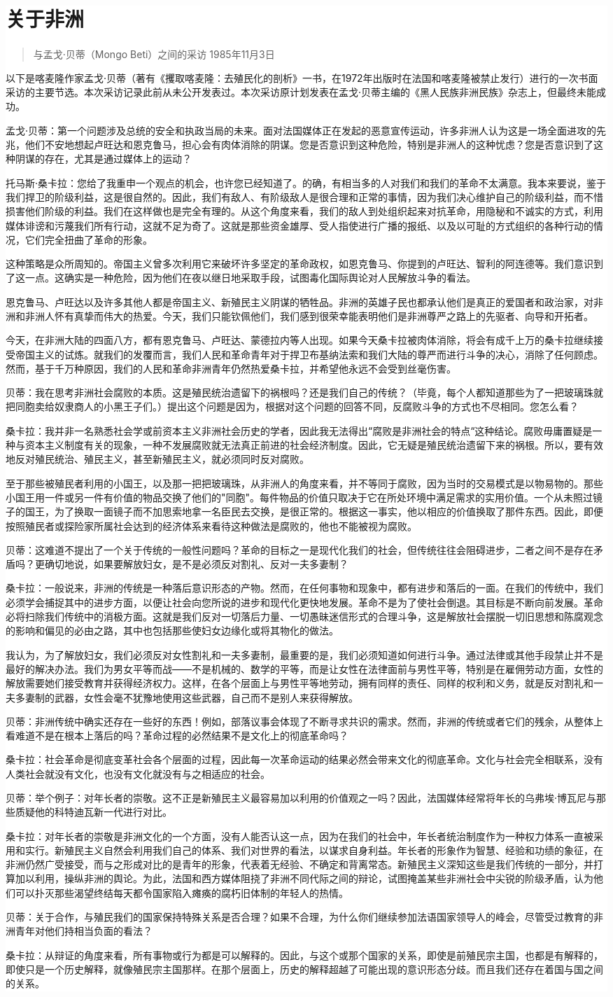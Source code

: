 # 关于非洲

> 与孟戈·贝蒂（Mongo Beti）之间的采访
> 1985年11月3日

以下是喀麦隆作家孟戈·贝蒂（著有《攫取喀麦隆：去殖民化的剖析》一书，在1972年出版时在法国和喀麦隆被禁止发行）进行的一次书面采访的主要节选。本次采访记录此前从未公开发表过。本次采访原计划发表在孟戈·贝蒂主编的《黑人民族非洲民族》杂志上，但最终未能成功。

孟戈·贝蒂：第一个问题涉及总统的安全和执政当局的未来。面对法国媒体正在发起的恶意宣传运动，许多非洲人认为这是一场全面进攻的先兆，他们不安地想起卢旺达和恩克鲁马，担心会有肉体消除的阴谋。您是否意识到这种危险，特别是非洲人的这种忧虑？您是否意识到了这种阴谋的存在，尤其是通过媒体上的运动？

托马斯·桑卡拉：您给了我重申一个观点的机会，也许您已经知道了。的确，有相当多的人对我们和我们的革命不太满意。我本来要说，鉴于我们捍卫的阶级利益，这是很自然的。因此，我们有敌人、有阶级敌人是很合理和正常的事情，因为我们决心维护自己的阶级利益，而不惜损害他们阶级的利益。我们在这样做也是完全有理的。从这个角度来看，我们的敌人到处组织起来对抗革命，用隐秘和不诚实的方式，利用媒体诽谤和污蔑我们所有行动，这就不足为奇了。这就是那些资金雄厚、受人指使进行广播的报纸、以及以可耻的方式组织的各种行动的情况，它们完全扭曲了革命的形象。

这种策略是众所周知的。帝国主义曾多次利用它来破坏许多坚定的革命政权，如恩克鲁马、你提到的卢旺达、智利的阿连德等。我们意识到了这一点。这确实是一种危险，因为他们在夜以继日地采取手段，试图毒化国际舆论对人民解放斗争的看法。

恩克鲁马、卢旺达以及许多其他人都是帝国主义、新殖民主义阴谋的牺牲品。非洲的英雄子民也都承认他们是真正的爱国者和政治家，对非洲和非洲人怀有真挚而伟大的热爱。今天，我们只能钦佩他们，我们感到很荣幸能表明他们是非洲尊严之路上的先驱者、向导和开拓者。

今天，在非洲大陆的四面八方，都有恩克鲁马、卢旺达、蒙德拉内等人出现。如果今天桑卡拉被肉体消除，将会有成千上万的桑卡拉继续接受帝国主义的试炼。就我们的发覆而言，我们人民和革命青年对于捍卫布基纳法索和我们大陆的尊严而进行斗争的决心，消除了任何顾虑。然而，基于千万种原因，我们的人民和革命非洲青年仍然热爱桑卡拉，并希望他永远不会受到丝毫伤害。

贝蒂：我在思考非洲社会腐败的本质。这是殖民统治遗留下的祸根吗？还是我们自己的传统？（毕竟，每个人都知道那些为了一把玻璃珠就把同胞卖给奴隶商人的小黑王子们。）提出这个问题是因为，根据对这个问题的回答不同，反腐败斗争的方式也不尽相同。您怎么看？

桑卡拉：我并非一名熟悉社会学或前资本主义非洲社会历史的学者，因此我无法得出“腐败是非洲社会的特点“这种结论。腐败毋庸置疑是一种与资本主义制度有关的现象，一种不发展腐败就无法真正前进的社会经济制度。因此，它无疑是殖民统治遗留下来的祸根。所以，要有效地反对殖民统治、殖民主义，甚至新殖民主义，就必须同时反对腐败。

至于那些被殖民者利用的小国王，以及那一把把玻璃珠，从非洲人的角度来看，并不等同于腐败，因为当时的交易模式是以物易物的。那些小国王用一件或另一件有价值的物品交换了他们的"同胞"。每件物品的价值只取决于它在所处环境中满足需求的实用价值。一个从未照过镜子的国王，为了换取一面镜子而不加思索地拿一名臣民去交换，是很正常的。根据这一事实，他以相应的价值换取了那件东西。因此，即便按照殖民者或探险家所属社会达到的经济体系来看待这种做法是腐败的，他也不能被视为腐败。

贝蒂：这难道不提出了一个关于传统的一般性问题吗？革命的目标之一是现代化我们的社会，但传统往往会阻碍进步，二者之间不是存在矛盾吗？更确切地说，如果要解放妇女，是不是必须反对割礼、反对一夫多妻制？

桑卡拉：一般说来，非洲的传统是一种落后意识形态的产物。然而，在任何事物和现象中，都有进步和落后的一面。在我们的传统中，我们必须学会捕捉其中的进步方面，以便让社会向您所说的进步和现代化更快地发展。革命不是为了使社会倒退。其目标是不断向前发展。革命必将扫除我们传统中的消极方面。这就是我们反对一切落后力量、一切愚昧迷信形式的合理斗争，这是解放社会摆脱一切旧思想和陈腐观念的影响和偏见的必由之路，其中也包括那些使妇女边缘化或将其物化的做法。

我认为，为了解放妇女，我们必须反对女性割礼和一夫多妻制，最重要的是，我们必须知道如何进行斗争。通过法律或其他手段禁止并不是最好的解决办法。我们为男女平等而战——不是机械的、数学的平等，而是让女性在法律面前与男性平等，特别是在雇佣劳动方面，女性的解放需要她们接受教育并获得经济权力。这样，在各个层面上与男性平等地劳动，拥有同样的责任、同样的权利和义务，就是反对割礼和一夫多妻制的武器，女性会毫不犹豫地使用这些武器，自己而不是别人来获得解放。

贝蒂：非洲传统中确实还存在一些好的东西！例如，部落议事会体现了不断寻求共识的需求。然而，非洲的传统或者它们的残余，从整体上看难道不是在根本上落后的吗？革命过程的必然结果不是文化上的彻底革命吗？

桑卡拉：社会革命是彻底变革社会各个层面的过程，因此每一次革命运动的结果必然会带来文化的彻底革命。文化与社会完全相联系，没有人类社会就没有文化，也没有文化就没有与之相适应的社会。

贝蒂：举个例子：对年长者的崇敬。这不正是新殖民主义最容易加以利用的价值观之一吗？因此，法国媒体经常将年长的乌弗埃·博瓦尼与那些质疑他的科特迪瓦新一代进行对比。

桑卡拉：对年长者的崇敬是非洲文化的一个方面，没有人能否认这一点，因为在我们的社会中，年长者统治制度作为一种权力体系一直被采用和实行。新殖民主义自然会利用我们自己的体系、我们对世界的看法，以谋求自身利益。年长者的形象作为智慧、经验和功绩的象征，在非洲仍然广受接受，而与之形成对比的是青年的形象，代表着无经验、不确定和背离常态。新殖民主义深知这些是我们传统的一部分，并打算加以利用，操纵非洲的舆论。为此，法国和西方媒体阻挠了非洲不同代际之间的辩论，试图掩盖某些非洲社会中尖锐的阶级矛盾，认为他们可以扑灭那些渴望终结每天都令国家陷入瘫痪的腐朽旧体制的年轻人的热情。

贝蒂：关于合作，与殖民我们的国家保持特殊关系是否合理？如果不合理，为什么你们继续参加法语国家领导人的峰会，尽管受过教育的非洲青年对他们持相当负面的看法？

桑卡拉：从辩证的角度来看，所有事物或行为都是可以解释的。因此，与这个或那个国家的关系，即使是前殖民宗主国，也都是有解释的，即使只是一个历史解释，就像殖民宗主国那样。在那个层面上，历史的解释超越了可能出现的意识形态分歧。而且我们还存在着国与国之间的关系。

